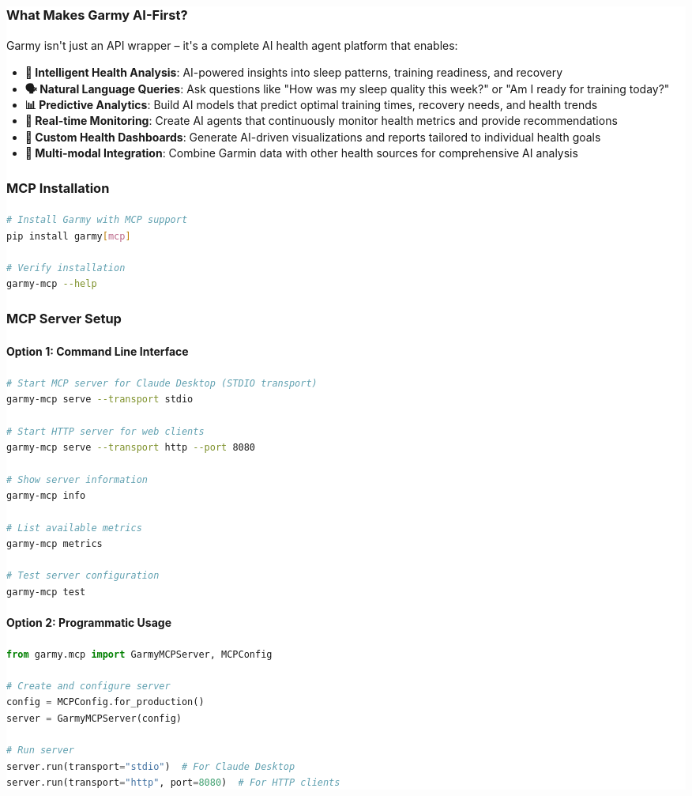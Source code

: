 ### What Makes Garmy AI-First?

Garmy isn't just an API wrapper – it's a complete AI health agent platform that enables:

- **🧠 Intelligent Health Analysis**: AI-powered insights into sleep patterns, training readiness, and recovery
- **🗣️ Natural Language Queries**: Ask questions like "How was my sleep quality this week?" or "Am I ready for training today?"
- **📊 Predictive Analytics**: Build AI models that predict optimal training times, recovery needs, and health trends
- **🔄 Real-time Monitoring**: Create AI agents that continuously monitor health metrics and provide recommendations
- **🎨 Custom Health Dashboards**: Generate AI-driven visualizations and reports tailored to individual health goals
- **📱 Multi-modal Integration**: Combine Garmin data with other health sources for comprehensive AI analysis

### MCP Installation

```bash
# Install Garmy with MCP support
pip install garmy[mcp]

# Verify installation
garmy-mcp --help
```

### MCP Server Setup

#### Option 1: Command Line Interface

```bash
# Start MCP server for Claude Desktop (STDIO transport)
garmy-mcp serve --transport stdio

# Start HTTP server for web clients
garmy-mcp serve --transport http --port 8080

# Show server information
garmy-mcp info

# List available metrics
garmy-mcp metrics

# Test server configuration
garmy-mcp test
```

#### Option 2: Programmatic Usage

```python
from garmy.mcp import GarmyMCPServer, MCPConfig

# Create and configure server
config = MCPConfig.for_production()
server = GarmyMCPServer(config)

# Run server
server.run(transport="stdio")  # For Claude Desktop
server.run(transport="http", port=8080)  # For HTTP clients
```
